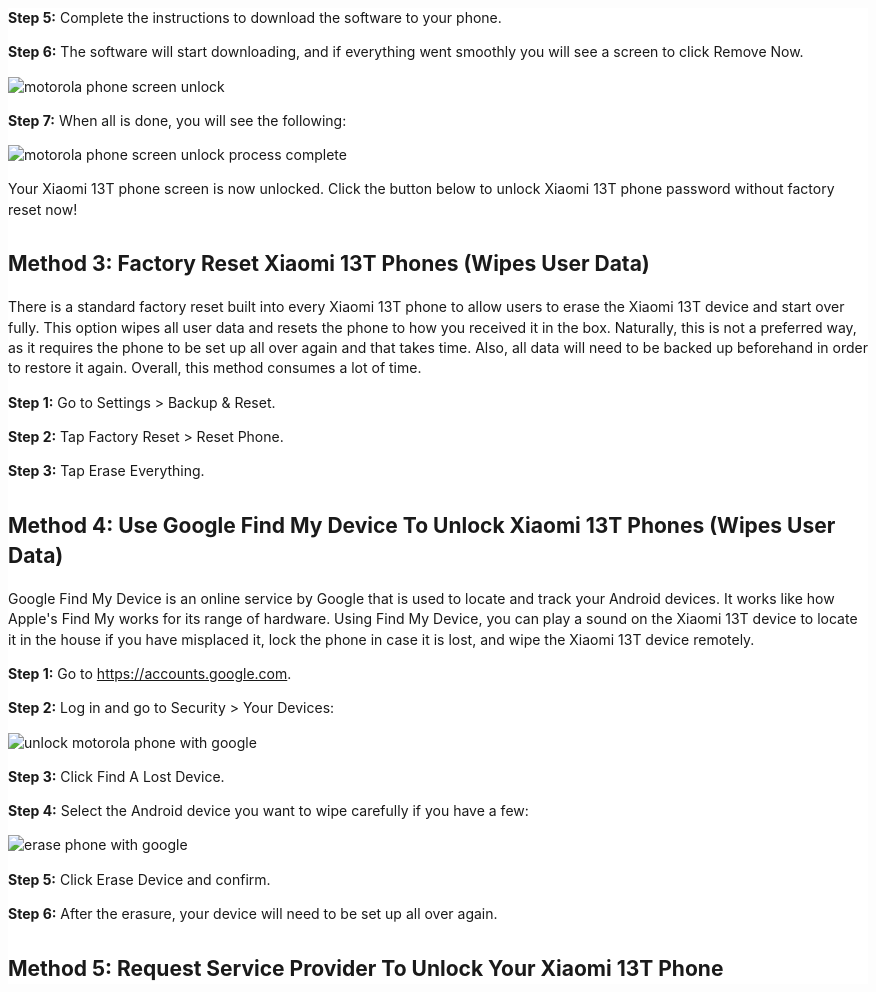 **Step 5:** Complete the instructions to download the software to your phone.

**Step 6:** The software will start downloading, and if everything went smoothly you will see a screen to click Remove Now.

![motorola phone screen unlock](https://images.wondershare.com/drfone/guide/android-unlock-07.png)

**Step 7:** When all is done, you will see the following:

![motorola phone screen unlock process complete](https://images.wondershare.com/drfone/guide/screen-unlock-any-android-device-6.png)

Your Xiaomi 13T  phone screen is now unlocked. Click the button below to unlock Xiaomi 13T  phone password without factory reset now!


## Method 3: Factory Reset Xiaomi 13T  Phones (Wipes User Data)

There is a standard factory reset built into every Xiaomi 13T  phone to allow users to erase the Xiaomi 13T device and start over fully. This option wipes all user data and resets the phone to how you received it in the box. Naturally, this is not a preferred way, as it requires the phone to be set up all over again and that takes time. Also, all data will need to be backed up beforehand in order to restore it again. Overall, this method consumes a lot of time.

**Step 1:** Go to Settings > Backup & Reset.

**Step 2:** Tap Factory Reset > Reset Phone.

**Step 3:** Tap Erase Everything.

## Method 4: Use Google Find My Device To Unlock Xiaomi 13T  Phones (Wipes User Data)

Google Find My Device is an online service by Google that is used to locate and track your Android devices. It works like how Apple's Find My works for its range of hardware. Using Find My Device, you can play a sound on the Xiaomi 13T device to locate it in the house if you have misplaced it, lock the phone in case it is lost, and wipe the Xiaomi 13T device remotely.

**Step 1:** Go to <https://accounts.google.com>.

**Step 2:** Log in and go to Security > Your Devices:

![unlock motorola phone with google](https://images.wondershare.com/drfone/article/2022/09/full-guide-to-unlock-motorola-phones-10.jpg)

**Step 3:** Click Find A Lost Device.

**Step 4:** Select the Android device you want to wipe carefully if you have a few:

![erase phone with google](https://images.wondershare.com/drfone/article/2022/09/full-guide-to-unlock-motorola-phones-11.jpg)

**Step 5:** Click Erase Device and confirm.

**Step 6:** After the erasure, your device will need to be set up all over again.

## Method 5: Request Service Provider To Unlock Your Xiaomi 13T  Phone
